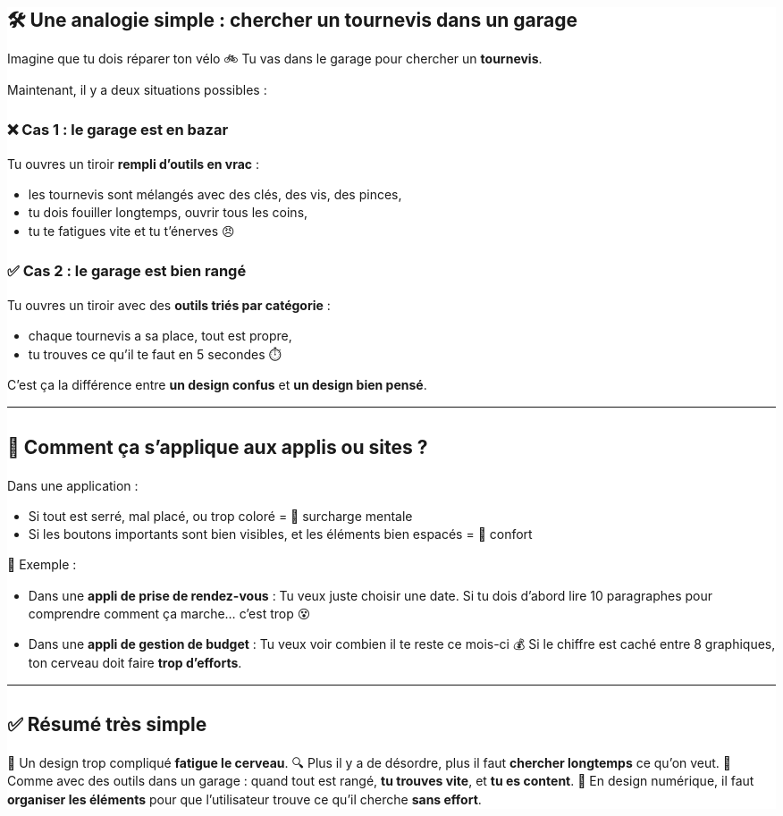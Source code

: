 
## 🛠️ Une analogie simple : chercher un tournevis dans un garage

Imagine que tu dois réparer ton vélo 🚲
Tu vas dans le garage pour chercher un **tournevis**.

Maintenant, il y a deux situations possibles :

### ❌ Cas 1 : le garage est en bazar

Tu ouvres un tiroir **rempli d’outils en vrac** :

* les tournevis sont mélangés avec des clés, des vis, des pinces,
* tu dois fouiller longtemps, ouvrir tous les coins,
* tu te fatigues vite et tu t’énerves 😠

### ✅ Cas 2 : le garage est bien rangé

Tu ouvres un tiroir avec des **outils triés par catégorie** :

* chaque tournevis a sa place, tout est propre,
* tu trouves ce qu’il te faut en 5 secondes ⏱️

C’est ça la différence entre **un design confus** et **un design bien pensé**.

---

## 📱 Comment ça s’applique aux applis ou sites ?

Dans une application :

* Si tout est serré, mal placé, ou trop coloré = 🧠 surcharge mentale
* Si les boutons importants sont bien visibles, et les éléments bien espacés = 🧠 confort

🎯 Exemple :

* Dans une **appli de prise de rendez-vous** :
  Tu veux juste choisir une date.
  Si tu dois d’abord lire 10 paragraphes pour comprendre comment ça marche… c’est trop 😵

* Dans une **appli de gestion de budget** :
  Tu veux voir combien il te reste ce mois-ci 💰
  Si le chiffre est caché entre 8 graphiques, ton cerveau doit faire **trop d’efforts**.

---

## ✅ Résumé très simple

🧠 Un design trop compliqué **fatigue le cerveau**.
🔍 Plus il y a de désordre, plus il faut **chercher longtemps** ce qu’on veut.
🎯 Comme avec des outils dans un garage : quand tout est rangé, **tu trouves vite**, et **tu es content**.
📱 En design numérique, il faut **organiser les éléments** pour que l’utilisateur trouve ce qu’il cherche **sans effort**.
